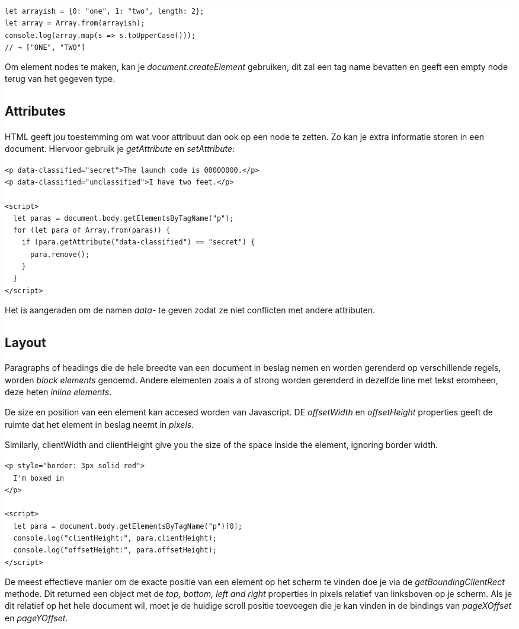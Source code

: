 ```
let arrayish = {0: "one", 1: "two", length: 2};
let array = Array.from(arrayish);
console.log(array.map(s => s.toUpperCase()));
// → ["ONE", "TWO"]
```

Om element nodes te maken, kan je *document.createElement* gebruiken, dit zal een tag name bevatten en geeft een empty node terug van het gegeven type.

## Attributes

HTML geeft jou toestemming om wat voor attribuut dan ook op een node te zetten. Zo kan je extra informatie storen in een document. Hiervoor gebruik je *getAttribute* en *setAttribute*:

```
<p data-classified="secret">The launch code is 00000000.</p>
<p data-classified="unclassified">I have two feet.</p>

<script>
  let paras = document.body.getElementsByTagName("p");
  for (let para of Array.from(paras)) {
    if (para.getAttribute("data-classified") == "secret") {
      para.remove();
    }
  }
</script>
```
Het is aangeraden om de namen *data-* te geven zodat ze niet conflicten met andere attributen.

## Layout

Paragraphs of headings die de hele breedte van een document in beslag nemen en worden gerenderd op verschillende regels, worden *block elements* genoemd. Andere elementen zoals a of strong worden gerenderd in dezelfde line met tekst eromheen, deze heten *inline elements*.

De size en position van een element kan accesed worden van Javascript. DE *offsetWidth* en *offsetHeight* properties geeft de ruimte dat het element in beslag neemt in *pixels*. 

Similarly, clientWidth and clientHeight give you the size of the space inside the element, ignoring border width.

```
<p style="border: 3px solid red">
  I'm boxed in
</p>

<script>
  let para = document.body.getElementsByTagName("p")[0];
  console.log("clientHeight:", para.clientHeight);
  console.log("offsetHeight:", para.offsetHeight);
</script>
```
De meest effectieve manier om de exacte positie van een element op het scherm te vinden doe je via de *getBoundingClientRect* methode. Dit returned een object met de *top, bottom, left and right* properties in pixels relatief van linksboven op je scherm. Als je dit relatief op het hele document wil, moet je de huidige scroll positie toevoegen die je kan vinden in de bindings van *pageXOffset* en *pageYOffset*.
